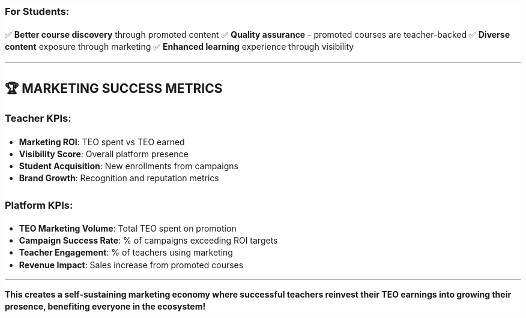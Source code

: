 ### **For Students:**
✅ **Better course discovery** through promoted content
✅ **Quality assurance** - promoted courses are teacher-backed
✅ **Diverse content** exposure through marketing
✅ **Enhanced learning** experience through visibility

---

## 🏆 **MARKETING SUCCESS METRICS**

### **Teacher KPIs:**
- **Marketing ROI**: TEO spent vs TEO earned
- **Visibility Score**: Overall platform presence
- **Student Acquisition**: New enrollments from campaigns
- **Brand Growth**: Recognition and reputation metrics

### **Platform KPIs:**
- **TEO Marketing Volume**: Total TEO spent on promotion
- **Campaign Success Rate**: % of campaigns exceeding ROI targets
- **Teacher Engagement**: % of teachers using marketing
- **Revenue Impact**: Sales increase from promoted courses

---

**This creates a self-sustaining marketing economy where successful teachers reinvest their TEO earnings into growing their presence, benefiting everyone in the ecosystem!**
